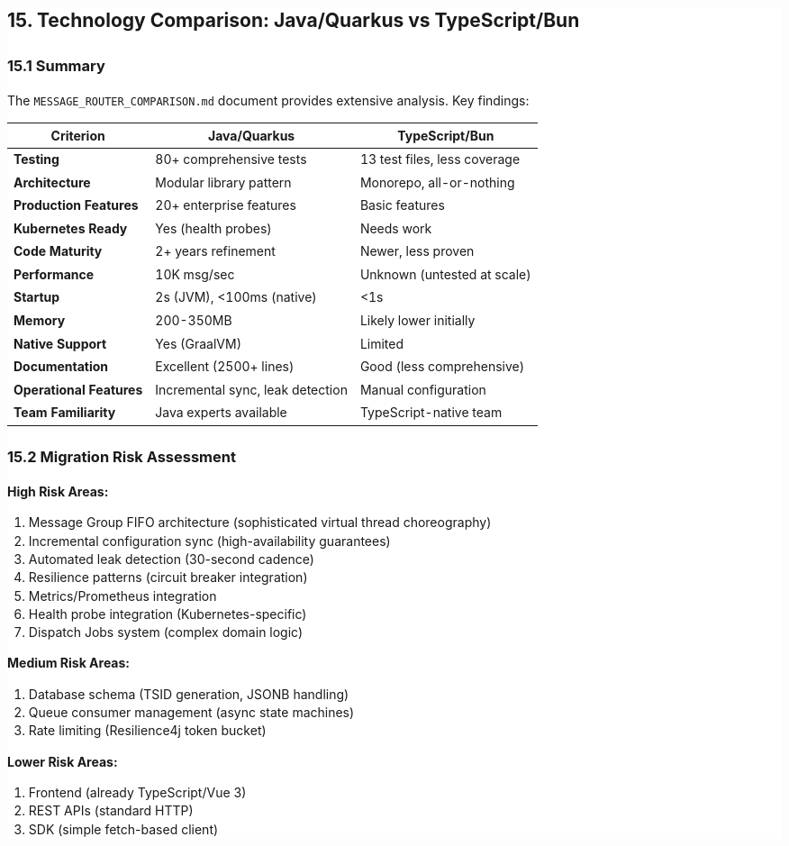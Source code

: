 
## 15. Technology Comparison: Java/Quarkus vs TypeScript/Bun

### 15.1 Summary

The `MESSAGE_ROUTER_COMPARISON.md` document provides extensive analysis. Key findings:

| Criterion | Java/Quarkus | TypeScript/Bun |
|-----------|--------------|----------------|
| **Testing** | 80+ comprehensive tests | 13 test files, less coverage |
| **Architecture** | Modular library pattern | Monorepo, all-or-nothing |
| **Production Features** | 20+ enterprise features | Basic features |
| **Kubernetes Ready** | Yes (health probes) | Needs work |
| **Code Maturity** | 2+ years refinement | Newer, less proven |
| **Performance** | 10K msg/sec | Unknown (untested at scale) |
| **Startup** | 2s (JVM), <100ms (native) | <1s |
| **Memory** | 200-350MB | Likely lower initially |
| **Native Support** | Yes (GraalVM) | Limited |
| **Documentation** | Excellent (2500+ lines) | Good (less comprehensive) |
| **Operational Features** | Incremental sync, leak detection | Manual configuration |
| **Team Familiarity** | Java experts available | TypeScript-native team |

### 15.2 Migration Risk Assessment

**High Risk Areas:**
1. Message Group FIFO architecture (sophisticated virtual thread choreography)
2. Incremental configuration sync (high-availability guarantees)
3. Automated leak detection (30-second cadence)
4. Resilience patterns (circuit breaker integration)
5. Metrics/Prometheus integration
6. Health probe integration (Kubernetes-specific)
7. Dispatch Jobs system (complex domain logic)

**Medium Risk Areas:**
1. Database schema (TSID generation, JSONB handling)
2. Queue consumer management (async state machines)
3. Rate limiting (Resilience4j token bucket)

**Lower Risk Areas:**
1. Frontend (already TypeScript/Vue 3)
2. REST APIs (standard HTTP)
3. SDK (simple fetch-based client)
